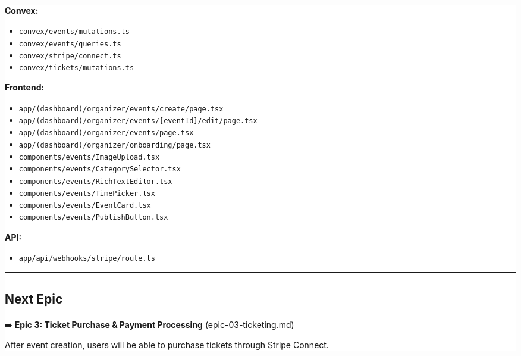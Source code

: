 **Convex:**
- `convex/events/mutations.ts`
- `convex/events/queries.ts`
- `convex/stripe/connect.ts`
- `convex/tickets/mutations.ts`

**Frontend:**
- `app/(dashboard)/organizer/events/create/page.tsx`
- `app/(dashboard)/organizer/events/[eventId]/edit/page.tsx`
- `app/(dashboard)/organizer/events/page.tsx`
- `app/(dashboard)/organizer/onboarding/page.tsx`
- `components/events/ImageUpload.tsx`
- `components/events/CategorySelector.tsx`
- `components/events/RichTextEditor.tsx`
- `components/events/TimePicker.tsx`
- `components/events/EventCard.tsx`
- `components/events/PublishButton.tsx`

**API:**
- `app/api/webhooks/stripe/route.ts`

---

## Next Epic

➡️ **Epic 3: Ticket Purchase & Payment Processing** ([epic-03-ticketing.md](./epic-03-ticketing.md))

After event creation, users will be able to purchase tickets through Stripe Connect.
